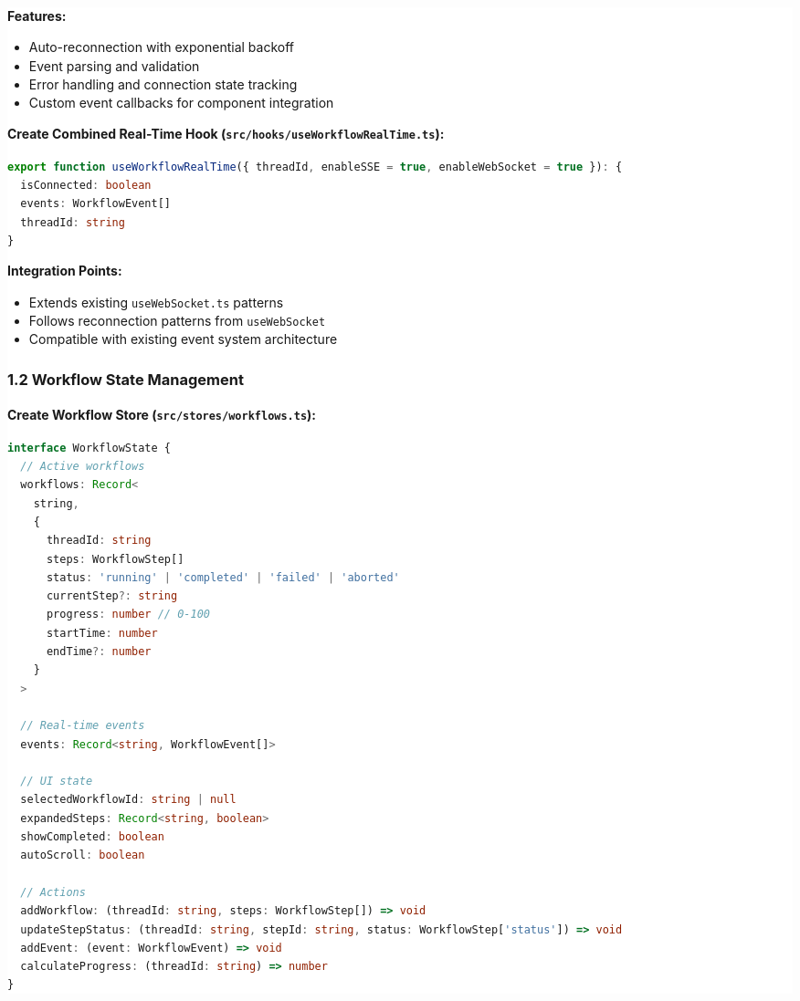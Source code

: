 **Features:**

- Auto-reconnection with exponential backoff
- Event parsing and validation
- Error handling and connection state tracking
- Custom event callbacks for component integration

**Create Combined Real-Time Hook (`src/hooks/useWorkflowRealTime.ts`):**

```typescript
export function useWorkflowRealTime({ threadId, enableSSE = true, enableWebSocket = true }): {
  isConnected: boolean
  events: WorkflowEvent[]
  threadId: string
}
```

**Integration Points:**

- Extends existing `useWebSocket.ts` patterns
- Follows reconnection patterns from `useWebSocket`
- Compatible with existing event system architecture

### 1.2 Workflow State Management

**Create Workflow Store (`src/stores/workflows.ts`):**

```typescript
interface WorkflowState {
  // Active workflows
  workflows: Record<
    string,
    {
      threadId: string
      steps: WorkflowStep[]
      status: 'running' | 'completed' | 'failed' | 'aborted'
      currentStep?: string
      progress: number // 0-100
      startTime: number
      endTime?: number
    }
  >

  // Real-time events
  events: Record<string, WorkflowEvent[]>

  // UI state
  selectedWorkflowId: string | null
  expandedSteps: Record<string, boolean>
  showCompleted: boolean
  autoScroll: boolean

  // Actions
  addWorkflow: (threadId: string, steps: WorkflowStep[]) => void
  updateStepStatus: (threadId: string, stepId: string, status: WorkflowStep['status']) => void
  addEvent: (event: WorkflowEvent) => void
  calculateProgress: (threadId: string) => number
}
```
